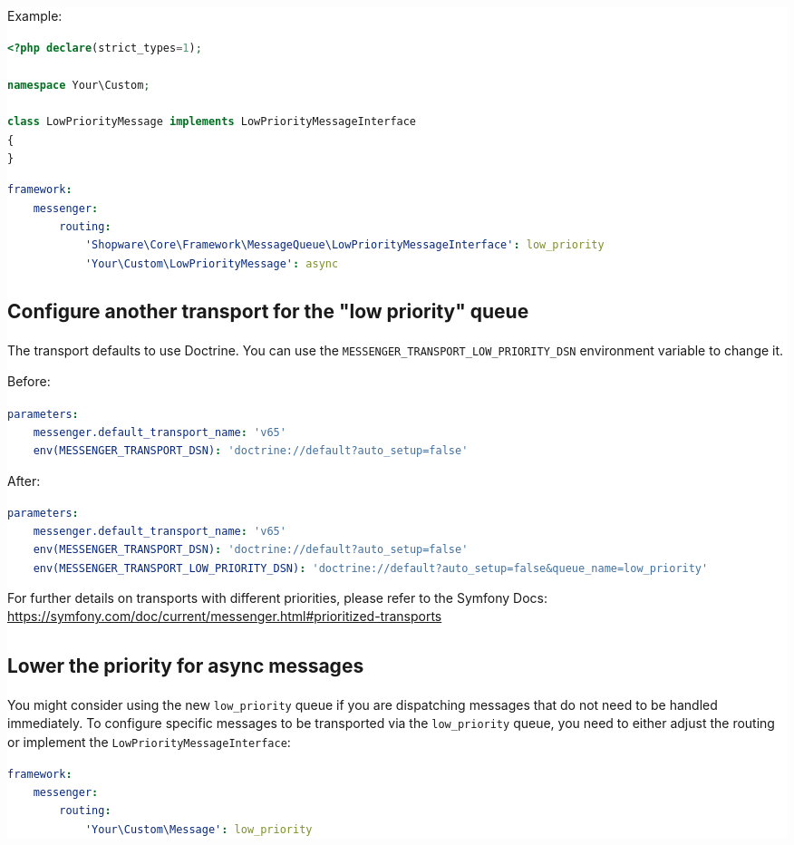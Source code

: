 Example:
```php
<?php declare(strict_types=1);

namespace Your\Custom;

class LowPriorityMessage implements LowPriorityMessageInterface
{
}
```

```yaml
framework:
    messenger:
        routing:
            'Shopware\Core\Framework\MessageQueue\LowPriorityMessageInterface': low_priority
            'Your\Custom\LowPriorityMessage': async
```

## Configure another transport for the "low priority" queue
The transport defaults to use Doctrine. You can use the `MESSENGER_TRANSPORT_LOW_PRIORITY_DSN` environment variable to change it.

Before:
```yaml
parameters:
    messenger.default_transport_name: 'v65'
    env(MESSENGER_TRANSPORT_DSN): 'doctrine://default?auto_setup=false'
```

After:
```yaml
parameters:
    messenger.default_transport_name: 'v65'
    env(MESSENGER_TRANSPORT_DSN): 'doctrine://default?auto_setup=false'
    env(MESSENGER_TRANSPORT_LOW_PRIORITY_DSN): 'doctrine://default?auto_setup=false&queue_name=low_priority'
```

For further details on transports with different priorities, please refer to the Symfony Docs: https://symfony.com/doc/current/messenger.html#prioritized-transports

## Lower the priority for async messages
You might consider using the new `low_priority` queue if you are dispatching messages that do not need to be handled immediately.
To configure specific messages to be transported via the `low_priority` queue, you need to either adjust the routing or implement the `LowPriorityMessageInterface`:

```yaml
framework:
    messenger:
        routing:
            'Your\Custom\Message': low_priority
```
